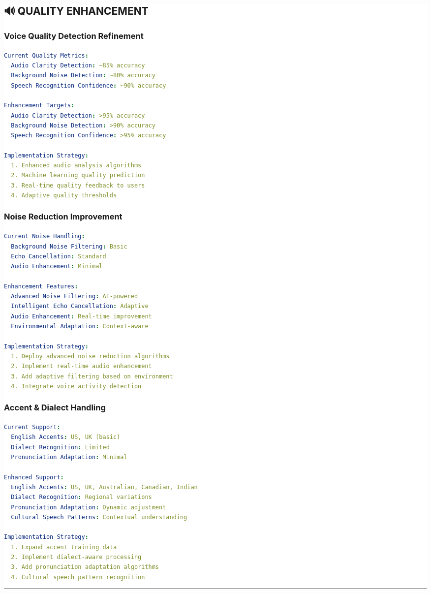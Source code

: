 
## 🔊 **QUALITY ENHANCEMENT**

### **Voice Quality Detection Refinement**
```yaml
Current Quality Metrics:
  Audio Clarity Detection: ~85% accuracy
  Background Noise Detection: ~80% accuracy
  Speech Recognition Confidence: ~90% accuracy

Enhancement Targets:
  Audio Clarity Detection: >95% accuracy
  Background Noise Detection: >90% accuracy
  Speech Recognition Confidence: >95% accuracy

Implementation Strategy:
  1. Enhanced audio analysis algorithms
  2. Machine learning quality prediction
  3. Real-time quality feedback to users
  4. Adaptive quality thresholds
```

### **Noise Reduction Improvement**
```yaml
Current Noise Handling:
  Background Noise Filtering: Basic
  Echo Cancellation: Standard
  Audio Enhancement: Minimal

Enhancement Features:
  Advanced Noise Filtering: AI-powered
  Intelligent Echo Cancellation: Adaptive
  Audio Enhancement: Real-time improvement
  Environmental Adaptation: Context-aware

Implementation Strategy:
  1. Deploy advanced noise reduction algorithms
  2. Implement real-time audio enhancement
  3. Add adaptive filtering based on environment
  4. Integrate voice activity detection
```

### **Accent & Dialect Handling**
```yaml
Current Support:
  English Accents: US, UK (basic)
  Dialect Recognition: Limited
  Pronunciation Adaptation: Minimal

Enhanced Support:
  English Accents: US, UK, Australian, Canadian, Indian
  Dialect Recognition: Regional variations
  Pronunciation Adaptation: Dynamic adjustment
  Cultural Speech Patterns: Contextual understanding

Implementation Strategy:
  1. Expand accent training data
  2. Implement dialect-aware processing
  3. Add pronunciation adaptation algorithms
  4. Cultural speech pattern recognition
```

---